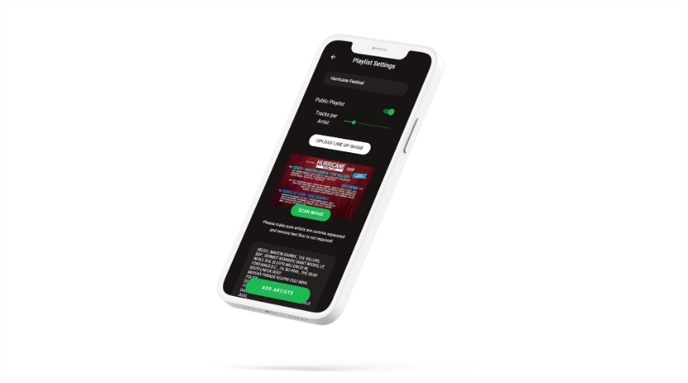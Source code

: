 
<br />
<p align="center">
  <a href="https://github.com/kolya-kra/spotify-festival-playlist-generator">
    <img src="https://github.com/kolya-kra/spotify-festival-playlist-generator/blob/master/img/smartmockups_kksmspxg.png" alt="Phone Mockup" width="360" >
  </a>
